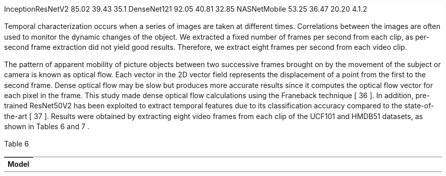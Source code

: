 </td>
</tr>
<tr>
<td align="left">InceptionResNetV2</td>
<td align="left">85.02</td>
<td align="left">39.43</td>
<td align="left">35.1</td>
</tr>
<tr>
<td align="left">DenseNet121</td>
<td align="left">92.05</td>
<td align="left">40.81</td>
<td align="left">32.85</td>
</tr>
<tr>
<td align="left">NASNetMobile</td>
<td align="left">53.25</td>
<td align="left">36.47</td>
<td align="left">20.20</td>
</tr>
</tbody>
</table>
</table-wrap>
</sec>
<sec id="s4_1_2">
<label>4.1.2</label>
<title>Temporal Feature Extraction</title>
<p>Temporal characterization occurs when a series of images are taken at different times. Correlations between the images are often used to monitor the dynamic changes of the object. We extracted a fixed number of frames per second from each clip, as per-second frame extraction did not yield good results. Therefore, we extract eight frames per second from each video clip.</p>
<p>
The pattern of apparent mobility of picture objects between two successive frames brought on by the movement of the subject or camera is known as optical flow. Each vector in the 2D vector field represents the displacement of a point from the first to the second frame. Dense optical flow may be slow but produces more accurate results since it computes the optical flow vector for each pixel in the frame. This study made dense optical flow calculations using the Franeback technique [
<xref ref-type="bibr" rid="ref-36">36</xref>
]. In addition, pre-trained ResNet50V2 has been exploited to extract temporal features due to its classification accuracy compared to the state-of-the-art [
<xref ref-type="bibr" rid="ref-37">37</xref>
]. Results were obtained by extracting eight video frames from each clip of the UCF101 and HMDB51 datasets, as shown in
<xref ref-type="table" rid="table-6">Tables 6</xref>
and
<xref ref-type="table" rid="table-7">7</xref>
.
</p>
<table-wrap id="table-6">
<label>Table 6</label>
<caption>
<title>Results of ResNet50V2 on the UCF101 dataset by extracting eight optical flow images per clip</title>
</caption>
<table frame="hsides">
<colgroup>
<col align="left"/>
<col align="left"/>
<col align="left"/>
<col align="left"/>
</colgroup>
<thead>
<tr>
<th align="left">Model</th>